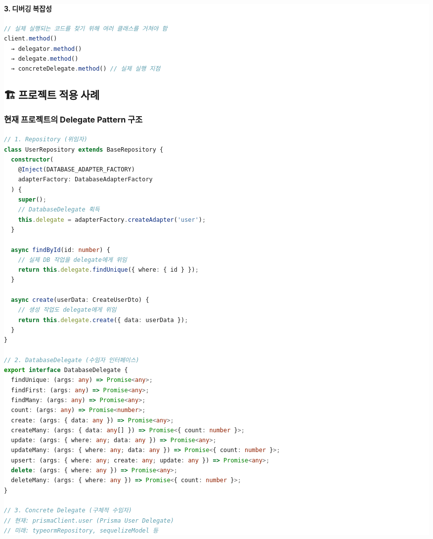 #### 3. **디버깅 복잡성**
```typescript
// 실제 실행되는 코드를 찾기 위해 여러 클래스를 거쳐야 함
client.method() 
  → delegator.method() 
  → delegate.method() 
  → concreteDelegate.method() // 실제 실행 지점
```

## 🏗️ 프로젝트 적용 사례

### 현재 프로젝트의 Delegate Pattern 구조

```typescript
// 1. Repository (위임자)
class UserRepository extends BaseRepository {
  constructor(
    @Inject(DATABASE_ADAPTER_FACTORY) 
    adapterFactory: DatabaseAdapterFactory
  ) {
    super();
    // DatabaseDelegate 획득
    this.delegate = adapterFactory.createAdapter('user');
  }
  
  async findById(id: number) {
    // 실제 DB 작업을 delegate에게 위임
    return this.delegate.findUnique({ where: { id } });
  }
  
  async create(userData: CreateUserDto) {
    // 생성 작업도 delegate에게 위임
    return this.delegate.create({ data: userData });
  }
}

// 2. DatabaseDelegate (수임자 인터페이스)
export interface DatabaseDelegate {
  findUnique: (args: any) => Promise<any>;
  findFirst: (args: any) => Promise<any>;
  findMany: (args: any) => Promise<any>;
  count: (args: any) => Promise<number>;
  create: (args: { data: any }) => Promise<any>;
  createMany: (args: { data: any[] }) => Promise<{ count: number }>;
  update: (args: { where: any; data: any }) => Promise<any>;
  updateMany: (args: { where: any; data: any }) => Promise<{ count: number }>;
  upsert: (args: { where: any; create: any; update: any }) => Promise<any>;
  delete: (args: { where: any }) => Promise<any>;
  deleteMany: (args: { where: any }) => Promise<{ count: number }>;
}

// 3. Concrete Delegate (구체적 수임자)
// 현재: prismaClient.user (Prisma User Delegate)
// 미래: typeormRepository, sequelizeModel 등
```
